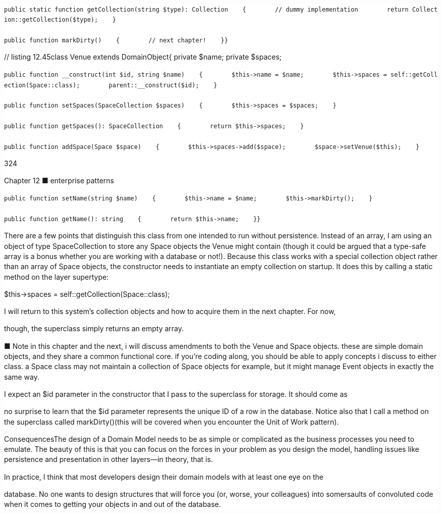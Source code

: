     public static function getCollection(string $type): Collection    {        // dummy implementation        return Collection::getCollection($type);    }

    public function markDirty()    {        // next chapter!    }}

// listing 12.45class Venue extends DomainObject{    private $name;    private $spaces;

    public function __construct(int $id, string $name)    {        $this->name = $name;        $this->spaces = self::getCollection(Space::class);        parent::__construct($id);    }

    public function setSpaces(SpaceCollection $spaces)    {        $this->spaces = $spaces;    }

    public function getSpaces(): SpaceCollection    {        return $this->spaces;    }

    public function addSpace(Space $space)    {        $this->spaces->add($space);        $space->setVenue($this);    }

324

Chapter 12 ■ enterprise patterns

    public function setName(string $name)    {        $this->name = $name;        $this->markDirty();    }

    public function getName(): string    {        return $this->name;    }}

There are a few points that distinguish this class from one intended to run without persistence. Instead of an array, I am using an object of type SpaceCollection to store any Space objects the Venue might contain (though it could be argued that a type-safe array is a bonus whether you are working with a database or not!). Because this class works with a special collection object rather than an array of Space objects, the constructor needs to instantiate an empty collection on startup. It does this by calling a static method on the layer supertype:

 $this->spaces = self::getCollection(Space::class);

I will return to this system’s collection objects and how to acquire them in the next chapter. For now, 

though, the superclass simply returns an empty array.

 ■ Note  in this chapter and the next, i will discuss amendments to both the Venue and Space objects. these are simple domain objects, and they share a common functional core. if you’re coding along, you should be able to apply concepts i discuss to either class. a Space class may not maintain a collection of Space objects for example, but it might manage Event objects in exactly the same way.

I expect an $id parameter in the constructor that I pass to the superclass for storage. It should come as 

no surprise to learn that the $id parameter represents the unique ID of a row in the database. Notice also that I call a method on the superclass called markDirty()(this will be covered when you encounter the Unit of Work pattern).

ConsequencesThe design of a Domain Model needs to be as simple or complicated as the business processes you need to emulate. The beauty of this is that you can focus on the forces in your problem as you design the model, handling issues like persistence and presentation in other layers—in theory, that is.

In practice, I think that most developers design their domain models with at least one eye on the 

database. No one wants to design structures that will force you (or, worse, your colleagues) into somersaults of convoluted code when it comes to getting your objects in and out of the database.
